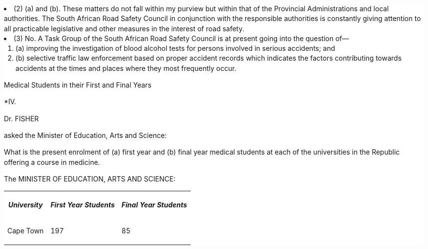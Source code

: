 <li>(2) (a) and (b). These matters do not fall within my purview but within that of the Provincial Administrations and local authorities. The South African Road Safety Council in conjunction with the responsible authorities is constantly giving attention to all practicable legislative and other measures in the interest of road safety.</li>

<li>(3) No. A Task Group of the South African Road Safety Council is at present going into the question of&#x2014;

<ol>

<li>(a) improving the investigation of blood alcohol tests for persons involved in serious accidents; and</li>

<li>(b) selective traffic law enforcement based on proper accident records which indicates the factors contributing towards accidents at the times and places where they most frequently occur.</li>

</ol></li></ol>

</answer>

</oralStatements>

<oralStatements>

<heading>Medical Students in their First and Final Years</heading>

<question by="#fisher" to="#minister_of_education_arts_and_science">

<num>*IV.</num>

<from>Dr. FISHER</from>

<p>asked the Minister of Education, Arts and Science:</p>

<p>What is the present enrolment of (a) first year and (b) final year medical students at each of the universities in the Republic offering a course in medicine.</p>

</question>

<answer by="#minister_of_education_arts_and_science" to="#fisher">

<from>The MINISTER OF EDUCATION, ARTS AND SCIENCE:</from>

<table>

<tr>

<th><p><i>University</i></p></th>

<th><p><i>First Year Students</i></p></th>

<th><p><i>Final Year Students</i></p></th>

</tr>

<tr>

<td><p>Cape Town</p></td>

<td><p>197</p></td>

<td><p>85</p></td>

</tr>
